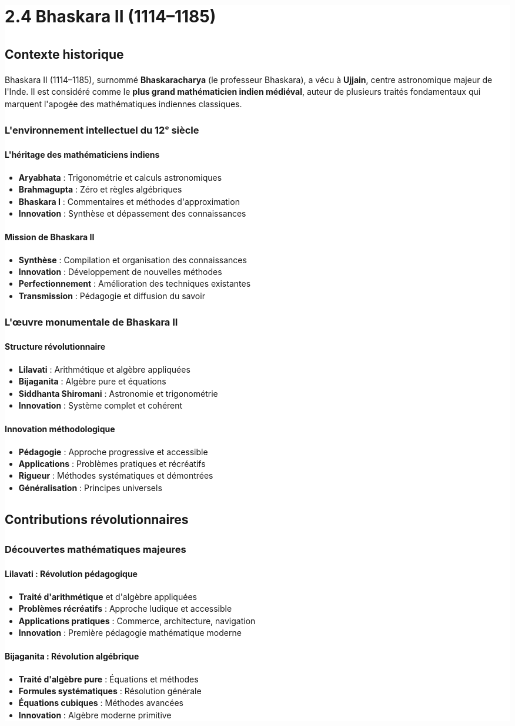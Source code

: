 # 2.4 Bhaskara II (1114–1185)

## Contexte historique

Bhaskara II (1114–1185), surnommé **Bhaskaracharya** (le professeur Bhaskara), a vécu à **Ujjain**, centre astronomique majeur de l'Inde. Il est considéré comme le **plus grand mathématicien indien médiéval**, auteur de plusieurs traités fondamentaux qui marquent l'apogée des mathématiques indiennes classiques.

### **L'environnement intellectuel du 12ᵉ siècle**

#### **L'héritage des mathématiciens indiens**
- **Aryabhata** : Trigonométrie et calculs astronomiques
- **Brahmagupta** : Zéro et règles algébriques
- **Bhaskara I** : Commentaires et méthodes d'approximation
- **Innovation** : Synthèse et dépassement des connaissances

#### **Mission de Bhaskara II**
- **Synthèse** : Compilation et organisation des connaissances
- **Innovation** : Développement de nouvelles méthodes
- **Perfectionnement** : Amélioration des techniques existantes
- **Transmission** : Pédagogie et diffusion du savoir

### **L'œuvre monumentale de Bhaskara II**

#### **Structure révolutionnaire**
- **Lilavati** : Arithmétique et algèbre appliquées
- **Bijaganita** : Algèbre pure et équations
- **Siddhanta Shiromani** : Astronomie et trigonométrie
- **Innovation** : Système complet et cohérent

#### **Innovation méthodologique**
- **Pédagogie** : Approche progressive et accessible
- **Applications** : Problèmes pratiques et récréatifs
- **Rigueur** : Méthodes systématiques et démontrées
- **Généralisation** : Principes universels

## Contributions révolutionnaires

### **Découvertes mathématiques majeures**

#### **Lilavati : Révolution pédagogique**
- **Traité d'arithmétique** et d'algèbre appliquées
- **Problèmes récréatifs** : Approche ludique et accessible
- **Applications pratiques** : Commerce, architecture, navigation
- **Innovation** : Première pédagogie mathématique moderne

#### **Bijaganita : Révolution algébrique**
- **Traité d'algèbre pure** : Équations et méthodes
- **Formules systématiques** : Résolution générale
- **Équations cubiques** : Méthodes avancées
- **Innovation** : Algèbre moderne primitive
